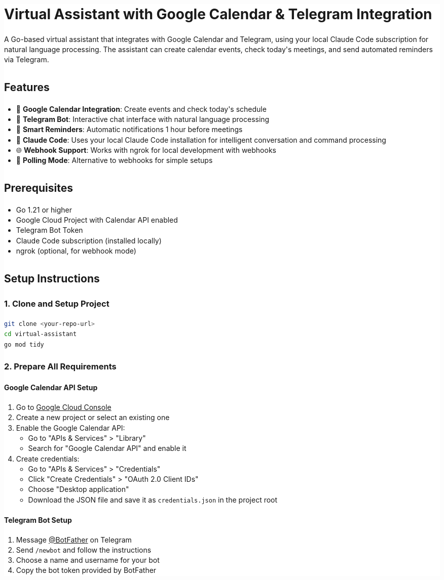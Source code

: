 # Virtual Assistant with Google Calendar & Telegram Integration

A Go-based virtual assistant that integrates with Google Calendar and Telegram, using your local Claude Code subscription for natural language processing. The assistant can create calendar events, check today's meetings, and send automated reminders via Telegram.

## Features

- 📅 **Google Calendar Integration**: Create events and check today's schedule
- 🤖 **Telegram Bot**: Interactive chat interface with natural language processing
- 🔔 **Smart Reminders**: Automatic notifications 1 hour before meetings
- 🧠 **Claude Code**: Uses your local Claude Code installation for intelligent conversation and command processing
- 🌐 **Webhook Support**: Works with ngrok for local development with webhooks
- 🔄 **Polling Mode**: Alternative to webhooks for simple setups

## Prerequisites

- Go 1.21 or higher
- Google Cloud Project with Calendar API enabled
- Telegram Bot Token
- Claude Code subscription (installed locally)
- ngrok (optional, for webhook mode)

## Setup Instructions

### 1. Clone and Setup Project

```bash
git clone <your-repo-url>
cd virtual-assistant
go mod tidy
```

### 2. Prepare All Requirements

#### Google Calendar API Setup
1. Go to [Google Cloud Console](https://console.cloud.google.com/)
2. Create a new project or select an existing one
3. Enable the Google Calendar API:
   - Go to "APIs & Services" > "Library"
   - Search for "Google Calendar API" and enable it
4. Create credentials:
   - Go to "APIs & Services" > "Credentials"
   - Click "Create Credentials" > "OAuth 2.0 Client IDs"
   - Choose "Desktop application"
   - Download the JSON file and save it as `credentials.json` in the project root

#### Telegram Bot Setup
1. Message [@BotFather](https://t.me/botfather) on Telegram
2. Send `/newbot` and follow the instructions
3. Choose a name and username for your bot
4. Copy the bot token provided by BotFather
